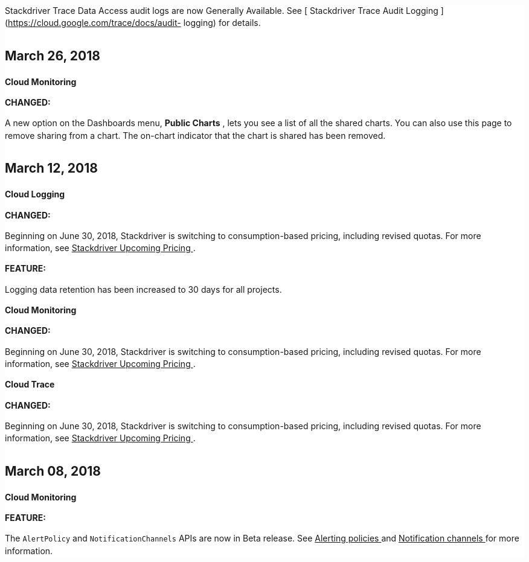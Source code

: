 Stackdriver Trace Data Access audit logs are now Generally Available. See [
Stackdriver Trace Audit Logging ](https://cloud.google.com/trace/docs/audit-
logging) for details.

##  March 26, 2018

**Cloud Monitoring**

**CHANGED:**

A new option on the Dashboards menu, **Public Charts** , lets you see a list
of all the shared charts. You can also use this page to remove sharing from a
chart. The on-chart indicator that the chart is shared has been removed.

##  March 12, 2018

**Cloud Logging**

**CHANGED:**

Beginning on June 30, 2018, Stackdriver is switching to consumption-based
pricing, including revised quotas. For more information, see [ Stackdriver
Upcoming Pricing ](https://cloud.google.com/stackdriver/pricing_v2) .

**FEATURE:**

Logging data retention has been increased to 30 days for all projects.

**Cloud Monitoring**

**CHANGED:**

Beginning on June 30, 2018, Stackdriver is switching to consumption-based
pricing, including revised quotas. For more information, see [ Stackdriver
Upcoming Pricing ](https://cloud.google.com//stackdriver/pricing_v2) .

**Cloud Trace**

**CHANGED:**

Beginning on June 30, 2018, Stackdriver is switching to consumption-based
pricing, including revised quotas. For more information, see [ Stackdriver
Upcoming Pricing ](https://cloud.google.com/stackdriver/pricing_v2) .

##  March 08, 2018

**Cloud Monitoring**

**FEATURE:**

The ` AlertPolicy ` and ` NotificationChannels ` APIs are now in Beta release.
See [ Alerting policies
](https://cloud.google.com/monitoring/api/v3/#alerting-policies) and [
Notification channels
](https://cloud.google.com/monitoring/api/v3/#notification-channels) for more
information.

